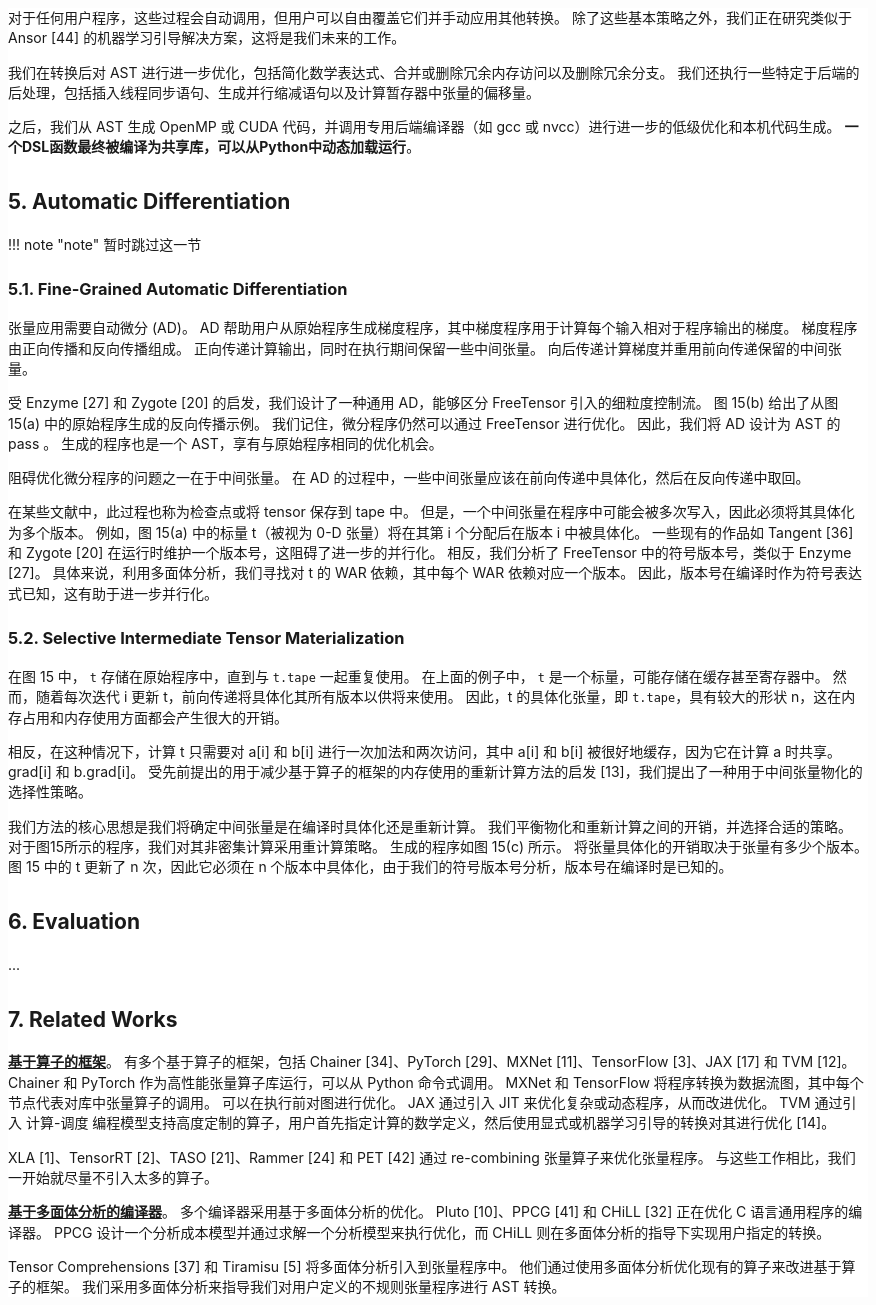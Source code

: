 对于任何用户程序，这些过程会自动调用，但用户可以自由覆盖它们并手动应用其他转换。 除了这些基本策略之外，我们正在研究类似于 Ansor [44] 的机器学习引导解决方案，这将是我们未来的工作。

我们在转换后对 AST 进行进一步优化，包括简化数学表达式、合并或删除冗余内存访问以及删除冗余分支。 我们还执行一些特定于后端的后处理，包括插入线程同步语句、生成并行缩减语句以及计算暂存器中张量的偏移量。

之后，我们从 AST 生成 OpenMP 或 CUDA 代码，并调用专用后端编译器（如 gcc 或 nvcc）进行进一步的低级优化和本机代码生成。 **一个DSL函数最终被编译为共享库，可以从Python中动态加载运行**。

## 5. Automatic Differentiation

!!! note "note"
    暂时跳过这一节

### 5.1. Fine-Grained Automatic Differentiation
张量应用需要自动微分 (AD)。 AD 帮助用户从原始程序生成梯度程序，其中梯度程序用于计算每个输入相对于程序输出的梯度。 梯度程序由正向传播和反向传播组成。 正向传递计算输出，同时在执行期间保留一些中间张量。 向后传递计算梯度并重用前向传递保留的中间张量。

受 Enzyme [27] 和 Zygote [20] 的启发，我们设计了一种通用 AD，能够区分 FreeTensor 引入的细粒度控制流。 图 15(b) 给出了从图 15(a) 中的原始程序生成的反向传播示例。 我们记住，微分程序仍然可以通过 FreeTensor 进行优化。 因此，我们将 AD 设计为 AST 的 pass 。 生成的程序也是一个 AST，享有与原始程序相同的优化机会。

阻碍优化微分程序的问题之一在于中间张量。 在 AD 的过程中，一些中间张量应该在前向传递中具体化，然后在反向传递中取回。

在某些文献中，此过程也称为检查点或将 tensor 保存到 tape 中。 但是，一个中间张量在程序中可能会被多次写入，因此必须将其具体化为多个版本。 例如，图 15(a) 中的标量 t（被视为 0-D 张量）将在其第 i 个分配后在版本 i 中被具体化。 一些现有的作品如 Tangent [36] 和 Zygote [20] 在运行时维护一个版本号，这阻碍了进一步的并行化。 相反，我们分析了 FreeTensor 中的符号版本号，类似于 Enzyme [27]。 具体来说，利用多面体分析，我们寻找对 t 的 WAR 依赖，其中每个 WAR 依赖对应一个版本。 因此，版本号在编译时作为符号表达式已知，这有助于进一步并行化。

### 5.2. Selective Intermediate Tensor Materialization
在图 15 中， `t` 存储在原始程序中，直到与 `t.tape` 一起重复使用。 在上面的例子中， `t` 是一个标量，可能存储在缓存甚至寄存器中。 然而，随着每次迭代 i 更新 t，前向传递将具体化其所有版本以供将来使用。 因此，t 的具体化张量，即 `t.tape`，具有较大的形状 n，这在内存占用和内存使用方面都会产生很大的开销。

相反，在这种情况下，计算 t 只需要对 a[i] 和 b[i] 进行一次加法和两次访问，其中 a[i] 和 b[i] 被很好地缓存，因为它在计算 a 时共享。 grad[i] 和 b.grad[i]。 受先前提出的用于减少基于算子的框架的内存使用的重新计算方法的启发 [13]，我们提出了一种用于中间张量物化的选择性策略。

我们方法的核心思想是我们将确定中间张量是在编译时具体化还是重新计算。 我们平衡物化和重新计算之间的开销，并选择合适的策略。 对于图15所示的程序，我们对其非密集计算采用重计算策略。 生成的程序如图 15(c) 所示。 将张量具体化的开销取决于张量有多少个版本。 图 15 中的 t 更新了 n 次，因此它必须在 n 个版本中具体化，由于我们的符号版本号分析，版本号在编译时是已知的。

## 6. Evaluation
...

## 7. Related Works
<u>**基于算子的框架**</u>。 有多个基于算子的框架，包括 Chainer [34]、PyTorch [29]、MXNet [11]、TensorFlow [3]、JAX [17] 和 TVM [12]。 Chainer 和 PyTorch 作为高性能张量算子库运行，可以从 Python 命令式调用。 MXNet 和 TensorFlow 将程序转换为数据流图，其中每个节点代表对库中张量算子的调用。 可以在执行前对图进行优化。 JAX 通过引入 JIT 来优化复杂或动态程序，从而改进优化。 TVM 通过引入 计算-调度 编程模型支持高度定制的算子，用户首先指定计算的数学定义，然后使用显式或机器学习引导的转换对其进行优化 [14]。

XLA [1]、TensorRT [2]、TASO [21]、Rammer [24] 和 PET [42] 通过 re-combining 张量算子来优化张量程序。 与这些工作相比，我们一开始就尽量不引入太多的算子。

<u>**基于多面体分析的编译器**</u>。 多个编译器采用基于多面体分析的优化。 Pluto [10]、PPCG [41] 和 CHiLL [32] 正在优化 C 语言通用程序的编译器。 PPCG 设计一个分析成本模型并通过求解一个分析模型来执行优化，而 CHiLL 则在多面体分析的指导下实现用户指定的转换。

Tensor Comprehensions [37] 和 Tiramisu [5] 将多面体分析引入到张量程序中。 他们通过使用多面体分析优化现有的算子来改进基于算子的框架。 我们采用多面体分析来指导我们对用户定义的不规则张量程序进行 AST 转换。
